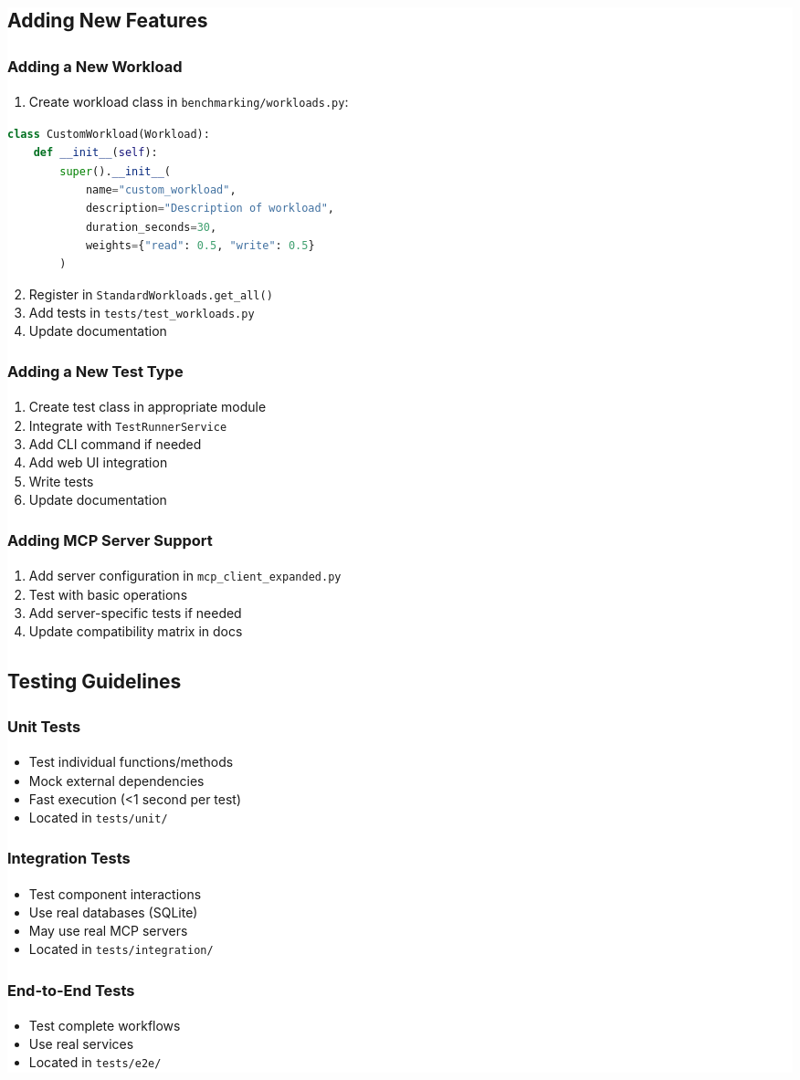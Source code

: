 ## Adding New Features

### Adding a New Workload

1. Create workload class in `benchmarking/workloads.py`:
```python
class CustomWorkload(Workload):
    def __init__(self):
        super().__init__(
            name="custom_workload",
            description="Description of workload",
            duration_seconds=30,
            weights={"read": 0.5, "write": 0.5}
        )
```

2. Register in `StandardWorkloads.get_all()`
3. Add tests in `tests/test_workloads.py`
4. Update documentation

### Adding a New Test Type

1. Create test class in appropriate module
2. Integrate with `TestRunnerService`
3. Add CLI command if needed
4. Add web UI integration
5. Write tests
6. Update documentation

### Adding MCP Server Support

1. Add server configuration in `mcp_client_expanded.py`
2. Test with basic operations
3. Add server-specific tests if needed
4. Update compatibility matrix in docs

## Testing Guidelines

### Unit Tests
* Test individual functions/methods
* Mock external dependencies
* Fast execution (<1 second per test)
* Located in `tests/unit/`

### Integration Tests
* Test component interactions
* Use real databases (SQLite)
* May use real MCP servers
* Located in `tests/integration/`

### End-to-End Tests
* Test complete workflows
* Use real services
* Located in `tests/e2e/`
